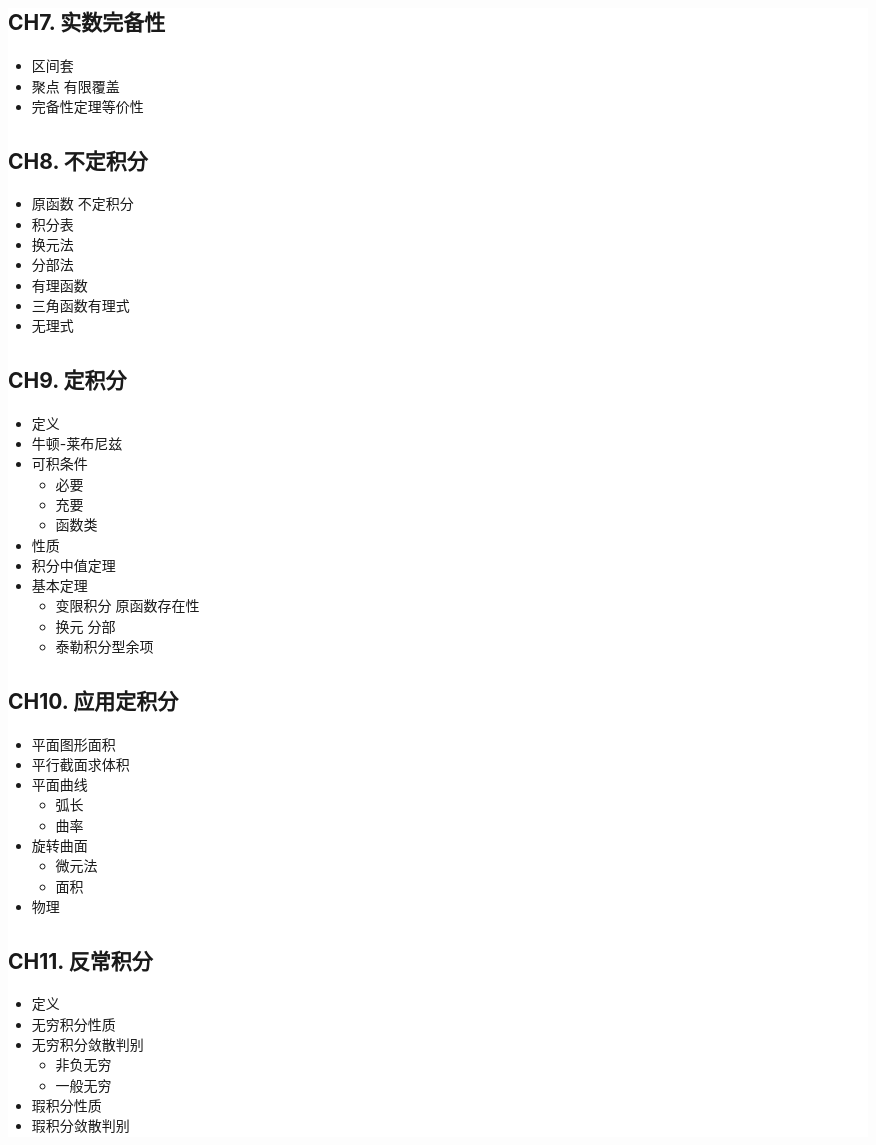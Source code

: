 ## CH7. 实数完备性

- 区间套
- 聚点 有限覆盖
- 完备性定理等价性

## CH8. 不定积分

- 原函数 不定积分
- 积分表
- 换元法
- 分部法
- 有理函数
- 三角函数有理式
- 无理式

## CH9. 定积分

- 定义
- 牛顿-莱布尼兹
- 可积条件
    - 必要
    - 充要
    - 函数类
- 性质
- 积分中值定理
- 基本定理
    - 变限积分 原函数存在性
    - 换元 分部
    - 泰勒积分型余项

## CH10. 应用定积分

- 平面图形面积
- 平行截面求体积
- 平面曲线
    - 弧长
    - 曲率
- 旋转曲面
    - 微元法
    - 面积
- 物理

## CH11. 反常积分

- 定义
- 无穷积分性质
-  无穷积分敛散判别
    - 非负无穷
    - 一般无穷
- 瑕积分性质
- 瑕积分敛散判别
